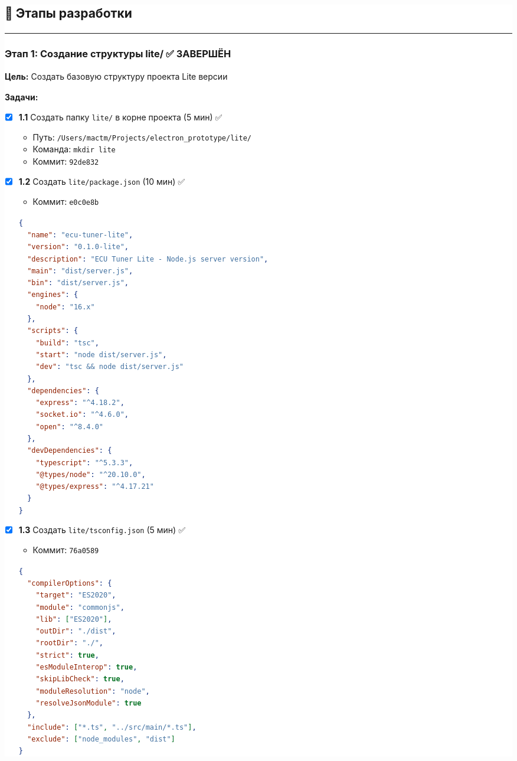 
## 🚀 Этапы разработки

---

### Этап 1: Создание структуры lite/ ✅ ЗАВЕРШЁН

**Цель:** Создать базовую структуру проекта Lite версии

**Задачи:**

- [X] **1.1** Создать папку `lite/` в корне проекта (5 мин) ✅
  - Путь: `/Users/mactm/Projects/electron_prototype/lite/`
  - Команда: `mkdir lite`
  - Коммит: `92de832`

- [X] **1.2** Создать `lite/package.json` (10 мин) ✅
  - Коммит: `e0c0e8b`
  ```json
  {
    "name": "ecu-tuner-lite",
    "version": "0.1.0-lite",
    "description": "ECU Tuner Lite - Node.js server version",
    "main": "dist/server.js",
    "bin": "dist/server.js",
    "engines": {
      "node": "16.x"
    },
    "scripts": {
      "build": "tsc",
      "start": "node dist/server.js",
      "dev": "tsc && node dist/server.js"
    },
    "dependencies": {
      "express": "^4.18.2",
      "socket.io": "^4.6.0",
      "open": "^8.4.0"
    },
    "devDependencies": {
      "typescript": "^5.3.3",
      "@types/node": "^20.10.0",
      "@types/express": "^4.17.21"
    }
  }
  ```

- [X] **1.3** Создать `lite/tsconfig.json` (5 мин) ✅
  - Коммит: `76a0589`
  ```json
  {
    "compilerOptions": {
      "target": "ES2020",
      "module": "commonjs",
      "lib": ["ES2020"],
      "outDir": "./dist",
      "rootDir": "./",
      "strict": true,
      "esModuleInterop": true,
      "skipLibCheck": true,
      "moduleResolution": "node",
      "resolveJsonModule": true
    },
    "include": ["*.ts", "../src/main/*.ts"],
    "exclude": ["node_modules", "dist"]
  }
  ```